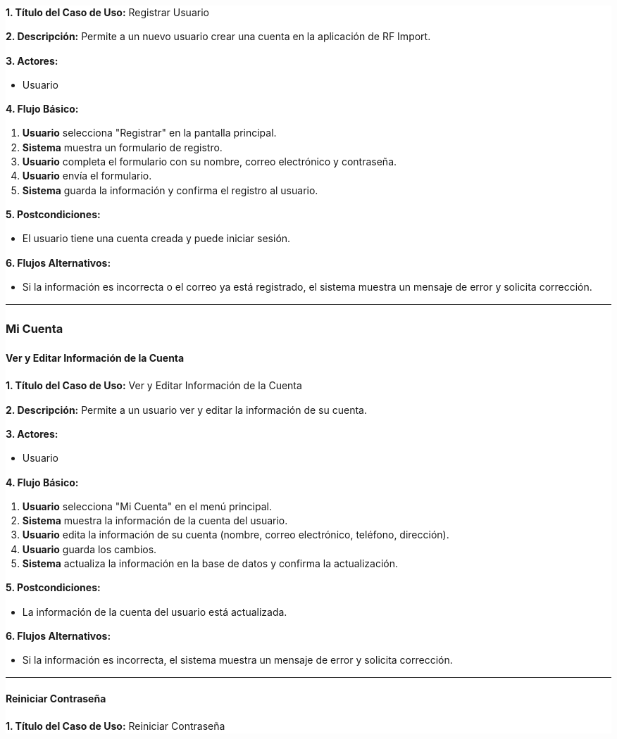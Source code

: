**1. Título del Caso de Uso:**
Registrar Usuario

**2. Descripción:**
Permite a un nuevo usuario crear una cuenta en la aplicación de RF Import.

**3. Actores:**
- Usuario

**4. Flujo Básico:**
1. **Usuario** selecciona "Registrar" en la pantalla principal.
2. **Sistema** muestra un formulario de registro.
3. **Usuario** completa el formulario con su nombre, correo electrónico y contraseña.
4. **Usuario** envía el formulario.
5. **Sistema** guarda la información y confirma el registro al usuario.

**5. Postcondiciones:**
- El usuario tiene una cuenta creada y puede iniciar sesión.

**6. Flujos Alternativos:**
- Si la información es incorrecta o el correo ya está registrado, el sistema muestra un mensaje de error y solicita corrección.

---

### Mi Cuenta

#### Ver y Editar Información de la Cuenta

**1. Título del Caso de Uso:**
Ver y Editar Información de la Cuenta

**2. Descripción:**
Permite a un usuario ver y editar la información de su cuenta.

**3. Actores:**
- Usuario

**4. Flujo Básico:**
1. **Usuario** selecciona "Mi Cuenta" en el menú principal.
2. **Sistema** muestra la información de la cuenta del usuario.
3. **Usuario** edita la información de su cuenta (nombre, correo electrónico, teléfono, dirección).
4. **Usuario** guarda los cambios.
5. **Sistema** actualiza la información en la base de datos y confirma la actualización.

**5. Postcondiciones:**
- La información de la cuenta del usuario está actualizada.

**6. Flujos Alternativos:**
- Si la información es incorrecta, el sistema muestra un mensaje de error y solicita corrección.

---

#### Reiniciar Contraseña

**1. Título del Caso de Uso:**
Reiniciar Contraseña
